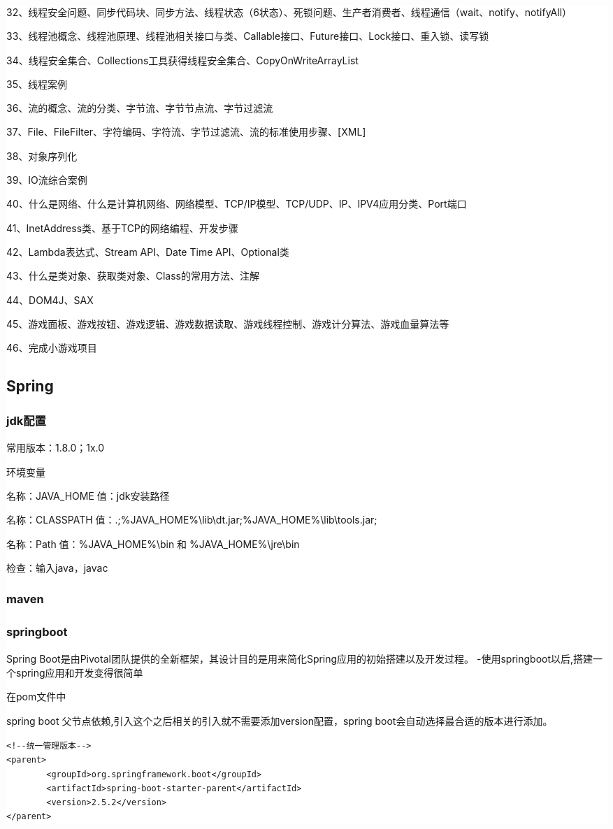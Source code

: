32、线程安全问题、同步代码块、同步方法、线程状态（6状态）、死锁问题、生产者消费者、线程通信（wait、notify、notifyAll）

33、线程池概念、线程池原理、线程池相关接口与类、Callable接口、Future接口、Lock接口、重入锁、读写锁

34、线程安全集合、Collections工具获得线程安全集合、CopyOnWriteArrayList

35、线程案例

36、流的概念、流的分类、字节流、字节节点流、字节过滤流

37、File、FileFilter、字符编码、字符流、字节过滤流、流的标准使用步骤、[XML]

38、对象序列化

39、IO流综合案例

40、什么是网络、什么是计算机网络、网络模型、TCP/IP模型、TCP/UDP、IP、IPV4应用分类、Port端口

41、InetAddress类、基于TCP的网络编程、开发步骤

42、Lambda表达式、Stream API、Date Time API、Optional类

43、什么是类对象、获取类对象、Class的常用方法、注解

44、DOM4J、SAX

45、游戏面板、游戏按钮、游戏逻辑、游戏数据读取、游戏线程控制、游戏计分算法、游戏血量算法等

46、完成小游戏项目

## Spring

### jdk配置

常用版本：1.8.0；1x.0

环境变量

名称：JAVA_HOME	值：jdk安装路径

名称：CLASSPATH	值：.;%JAVA_HOME%\lib\dt.jar;%JAVA_HOME%\lib\tools.jar;

名称：Path	值：%JAVA_HOME%\bin	和	%JAVA_HOME%\jre\bin

检查：输入java，javac

### maven

### springboot

Spring Boot是由Pivotal团队提供的全新框架，其设计目的是用来简化Spring应用的初始搭建以及开发过程。 -使用springboot以后,搭建一个spring应用和开发变得很简单

在pom文件中

spring boot 父节点依赖,引入这个之后相关的引入就不需要添加version配置，spring boot会自动选择最合适的版本进行添加。

```
<!--统一管理版本-->
<parent>
        <groupId>org.springframework.boot</groupId>
        <artifactId>spring-boot-starter-parent</artifactId>
        <version>2.5.2</version>
</parent>
```
